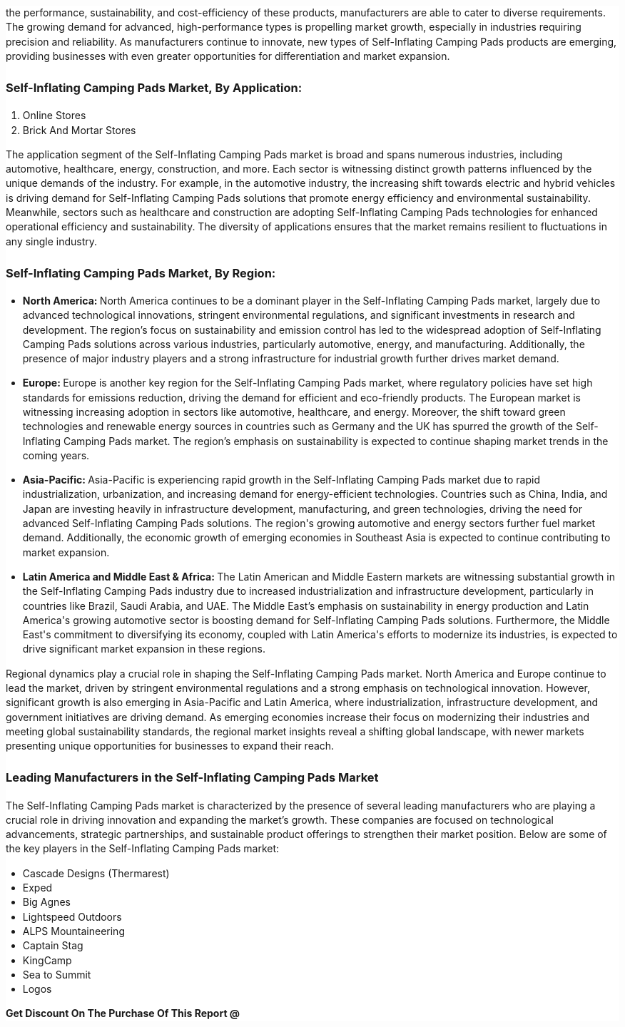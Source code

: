 the performance, sustainability, and cost-efficiency of these products, manufacturers are able to cater to diverse requirements. The growing demand for advanced, high-performance types is propelling market growth, especially in industries requiring precision and reliability. As manufacturers continue to innovate, new types of Self-Inflating Camping Pads products are emerging, providing businesses with even greater opportunities for differentiation and market expansion.</p><h3>Self-Inflating Camping Pads Market,&nbsp;By Application:</h3><ol><li>Online Stores<li> Brick And Mortar Stores</li></ol><p>The application segment of the Self-Inflating Camping Pads market is broad and spans numerous industries, including automotive, healthcare, energy, construction, and more. Each sector is witnessing distinct growth patterns influenced by the unique demands of the industry. For example, in the automotive industry, the increasing shift towards electric and hybrid vehicles is driving demand for Self-Inflating Camping Pads solutions that promote energy efficiency and environmental sustainability. Meanwhile, sectors such as healthcare and construction are adopting Self-Inflating Camping Pads technologies for enhanced operational efficiency and sustainability. The diversity of applications ensures that the market remains resilient to fluctuations in any single industry.</p><h3>Self-Inflating Camping Pads Market, By Region:</h3><ul><li><p><strong>North America:&nbsp;</strong>North America continues to be a dominant player in the Self-Inflating Camping Pads market, largely due to advanced technological innovations, stringent environmental regulations, and significant investments in research and development. The region&rsquo;s focus on sustainability and emission control has led to the widespread adoption of Self-Inflating Camping Pads solutions across various industries, particularly automotive, energy, and manufacturing. Additionally, the presence of major industry players and a strong infrastructure for industrial growth further drives market demand.</p></li><li><p><strong><strong>Europe:&nbsp;</strong></strong>Europe is another key region for the Self-Inflating Camping Pads market, where regulatory policies have set high standards for emissions reduction, driving the demand for efficient and eco-friendly products. The European market is witnessing increasing adoption in sectors like automotive, healthcare, and energy. Moreover, the shift toward green technologies and renewable energy sources in countries such as Germany and the UK has spurred the growth of the Self-Inflating Camping Pads market. The region&rsquo;s emphasis on sustainability is expected to continue shaping market trends in the coming years.</p></li><li><p><strong><strong>Asia-Pacific:&nbsp;</strong></strong>Asia-Pacific is experiencing rapid growth in the Self-Inflating Camping Pads market due to rapid industrialization, urbanization, and increasing demand for energy-efficient technologies. Countries such as China, India, and Japan are investing heavily in infrastructure development, manufacturing, and green technologies, driving the need for advanced Self-Inflating Camping Pads solutions. The region's growing automotive and energy sectors further fuel market demand. Additionally, the economic growth of emerging economies in Southeast Asia is expected to continue contributing to market expansion.</p></li><li><p><strong><strong>Latin America and Middle East &amp; Africa:&nbsp;</strong></strong>The Latin American and Middle Eastern markets are witnessing substantial growth in the Self-Inflating Camping Pads industry due to increased industrialization and infrastructure development, particularly in countries like Brazil, Saudi Arabia, and UAE. The Middle East&rsquo;s emphasis on sustainability in energy production and Latin America's growing automotive sector is boosting demand for Self-Inflating Camping Pads solutions. Furthermore, the Middle East's commitment to diversifying its economy, coupled with Latin America's efforts to modernize its industries, is expected to drive significant market expansion in these regions.</p></li></ul><p>Regional dynamics play a crucial role in shaping the Self-Inflating Camping Pads market. North America and Europe continue to lead the market, driven by stringent environmental regulations and a strong emphasis on technological innovation. However, significant growth is also emerging in Asia-Pacific and Latin America, where industrialization, infrastructure development, and government initiatives are driving demand. As emerging economies increase their focus on modernizing their industries and meeting global sustainability standards, the regional market insights reveal a shifting global landscape, with newer markets presenting unique opportunities for businesses to expand their reach.</p><h3><strong>Leading Manufacturers in the Self-Inflating Camping Pads Market</strong></h3><p>The Self-Inflating Camping Pads market is characterized by the presence of several leading manufacturers who are playing a crucial role in driving innovation and expanding the market&rsquo;s growth. These companies are focused on technological advancements, strategic partnerships, and sustainable product offerings to strengthen their market position. Below are some of the key players in the Self-Inflating Camping Pads market:</p></div><div class="article-main__content" data-test-id="publishing-text-block"><ul><li><span class="">Cascade Designs (Thermarest)<li> Exped<li> Big Agnes<li> Lightspeed Outdoors<li> ALPS Mountaineering<li> Captain Stag<li> KingCamp<li> Sea to Summit<li> Logos</span></li></ul></div><div class="article-main__content" data-test-id="publishing-text-block"><p><span class="font-[700]"><strong>Get Discount On The Purchase Of This Report @</strong>